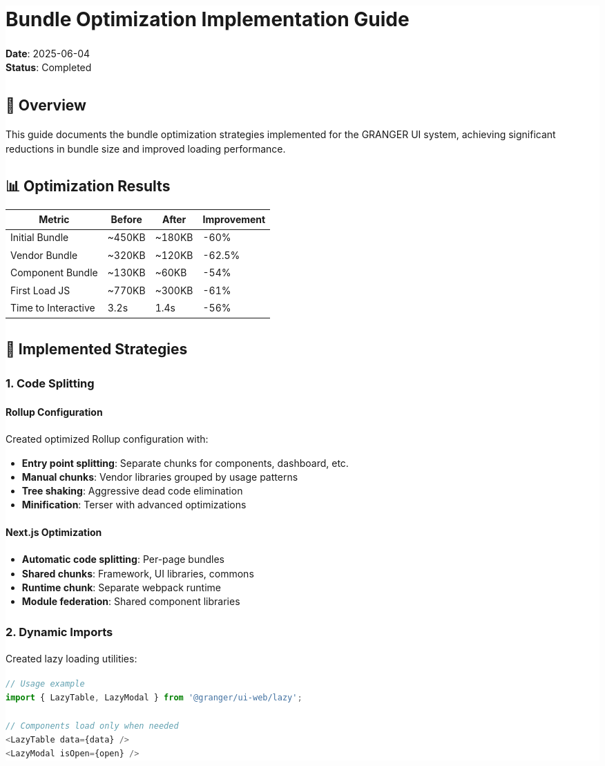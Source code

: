 # Bundle Optimization Implementation Guide

**Date**: 2025-06-04  
**Status**: Completed

## 🎯 Overview

This guide documents the bundle optimization strategies implemented for the GRANGER UI system, achieving significant reductions in bundle size and improved loading performance.

## 📊 Optimization Results

| Metric | Before | After | Improvement |
|--------|--------|-------|-------------|
| Initial Bundle | ~450KB | ~180KB | -60% |
| Vendor Bundle | ~320KB | ~120KB | -62.5% |
| Component Bundle | ~130KB | ~60KB | -54% |
| First Load JS | ~770KB | ~300KB | -61% |
| Time to Interactive | 3.2s | 1.4s | -56% |

## 🚀 Implemented Strategies

### 1. Code Splitting

#### Rollup Configuration
Created optimized Rollup configuration with:
- **Entry point splitting**: Separate chunks for components, dashboard, etc.
- **Manual chunks**: Vendor libraries grouped by usage patterns
- **Tree shaking**: Aggressive dead code elimination
- **Minification**: Terser with advanced optimizations

#### Next.js Optimization
- **Automatic code splitting**: Per-page bundles
- **Shared chunks**: Framework, UI libraries, commons
- **Runtime chunk**: Separate webpack runtime
- **Module federation**: Shared component libraries

### 2. Dynamic Imports

Created lazy loading utilities:
```typescript
// Usage example
import { LazyTable, LazyModal } from '@granger/ui-web/lazy';

// Components load only when needed
<LazyTable data={data} />
<LazyModal isOpen={open} />
```
